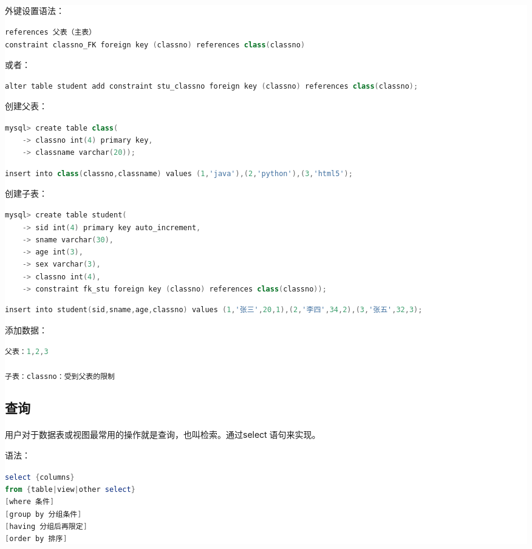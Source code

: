 外键设置语法：

```powershell
references 父表（主表）
constraint classno_FK foreign key (classno) references class(classno)
```

或者：

```powershell
alter table student add constraint stu_classno foreign key (classno) references class(classno);
```

创建父表：

```powershell
mysql> create table class(
    -> classno int(4) primary key,
    -> classname varchar(20));
```

```powershell
insert into class(classno,classname) values (1,'java'),(2,'python'),(3,'html5');
```

创建子表：

```powershell
mysql> create table student(
    -> sid int(4) primary key auto_increment,
    -> sname varchar(30),
    -> age int(3),
    -> sex varchar(3),
    -> classno int(4),
    -> constraint fk_stu foreign key (classno) references class(classno));
```

```powershell
insert into student(sid,sname,age,classno) values (1,'张三',20,1),(2,'李四',34,2),(3,'张五',32,3);
```

添加数据：

```powershell
父表：1,2,3

子表：classno：受到父表的限制
```

## 查询

用户对于数据表或视图最常用的操作就是查询，也叫检索。通过select 语句来实现。

语法：

```powershell
select {columns}
from {table|view|other select}
[where 条件]
[group by 分组条件]
[having 分组后再限定]
[order by 排序]
```
